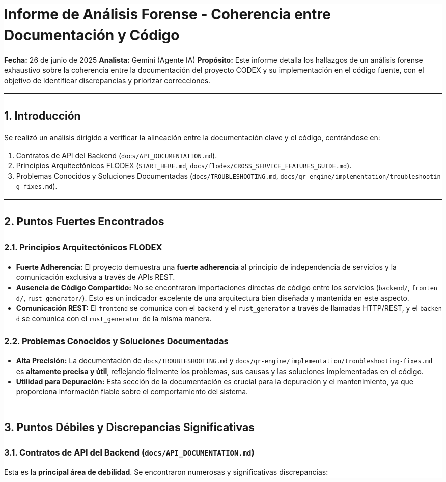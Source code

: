 # Informe de Análisis Forense - Coherencia entre Documentación y Código

**Fecha:** 26 de junio de 2025
**Analista:** Gemini (Agente IA)
**Propósito:** Este informe detalla los hallazgos de un análisis forense exhaustivo sobre la coherencia entre la documentación del proyecto CODEX y su implementación en el código fuente, con el objetivo de identificar discrepancias y priorizar correcciones.

---

## 1. Introducción

Se realizó un análisis dirigido a verificar la alineación entre la documentación clave y el código, centrándose en:
1.  Contratos de API del Backend (`docs/API_DOCUMENTATION.md`).
2.  Principios Arquitectónicos FLODEX (`START_HERE.md`, `docs/flodex/CROSS_SERVICE_FEATURES_GUIDE.md`).
3.  Problemas Conocidos y Soluciones Documentadas (`docs/TROUBLESHOOTING.md`, `docs/qr-engine/implementation/troubleshooting-fixes.md`).

---

## 2. Puntos Fuertes Encontrados

### 2.1. Principios Arquitectónicos FLODEX
*   **Fuerte Adherencia:** El proyecto demuestra una **fuerte adherencia** al principio de independencia de servicios y la comunicación exclusiva a través de APIs REST.
*   **Ausencia de Código Compartido:** No se encontraron importaciones directas de código entre los servicios (`backend/`, `frontend/`, `rust_generator/`). Esto es un indicador excelente de una arquitectura bien diseñada y mantenida en este aspecto.
*   **Comunicación REST:** El `frontend` se comunica con el `backend` y el `rust_generator` a través de llamadas HTTP/REST, y el `backend` se comunica con el `rust_generator` de la misma manera.

### 2.2. Problemas Conocidos y Soluciones Documentadas
*   **Alta Precisión:** La documentación de `docs/TROUBLESHOOTING.md` y `docs/qr-engine/implementation/troubleshooting-fixes.md` es **altamente precisa y útil**, reflejando fielmente los problemas, sus causas y las soluciones implementadas en el código.
*   **Utilidad para Depuración:** Esta sección de la documentación es crucial para la depuración y el mantenimiento, ya que proporciona información fiable sobre el comportamiento del sistema.

---

## 3. Puntos Débiles y Discrepancias Significativas

### 3.1. Contratos de API del Backend (`docs/API_DOCUMENTATION.md`)
Esta es la **principal área de debilidad**. Se encontraron numerosas y significativas discrepancias:

